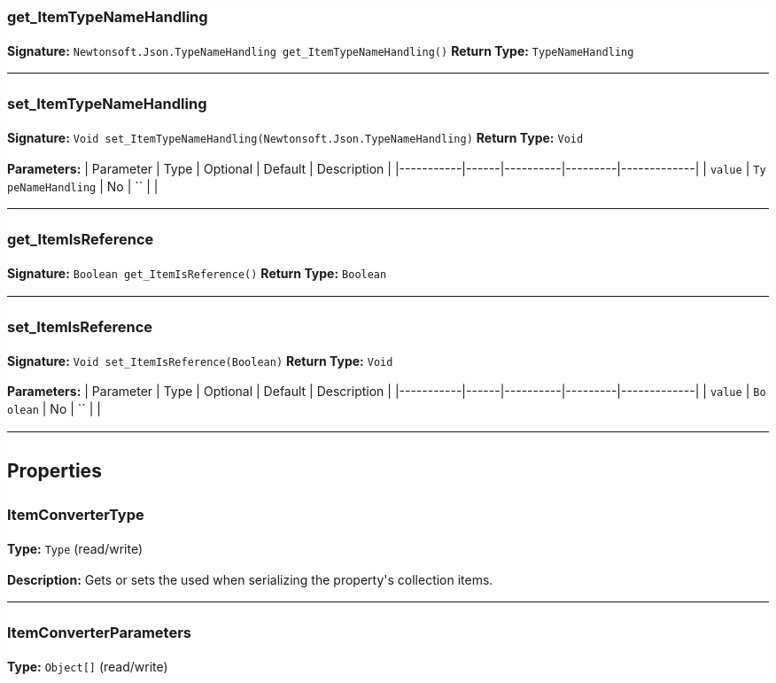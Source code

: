 
### get_ItemTypeNameHandling

**Signature:** `Newtonsoft.Json.TypeNameHandling get_ItemTypeNameHandling()`
**Return Type:** `TypeNameHandling`

---

### set_ItemTypeNameHandling

**Signature:** `Void set_ItemTypeNameHandling(Newtonsoft.Json.TypeNameHandling)`
**Return Type:** `Void`

**Parameters:**
| Parameter | Type | Optional | Default | Description |
|-----------|------|----------|---------|-------------|
| `value` | `TypeNameHandling` | No | `` |  |

---

### get_ItemIsReference

**Signature:** `Boolean get_ItemIsReference()`
**Return Type:** `Boolean`

---

### set_ItemIsReference

**Signature:** `Void set_ItemIsReference(Boolean)`
**Return Type:** `Void`

**Parameters:**
| Parameter | Type | Optional | Default | Description |
|-----------|------|----------|---------|-------------|
| `value` | `Boolean` | No | `` |  |

---

## Properties

### ItemConverterType

**Type:** `Type` (read/write)

**Description:** Gets or sets the  used when serializing the property's collection items.

---

### ItemConverterParameters

**Type:** `Object[]` (read/write)
